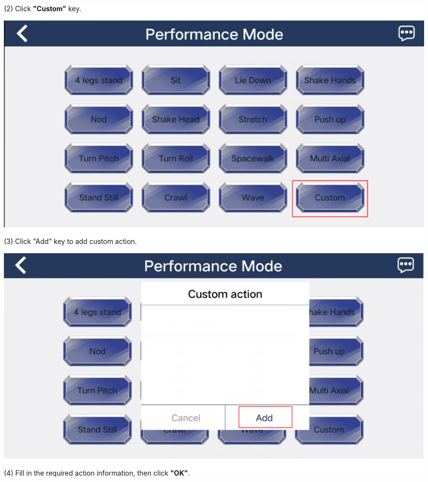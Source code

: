 (2) Click **"Custom"** key.

<img src="../_static/media/chapter_5/section_4/media/image5.png" class="common_img" />

(3) Click "Add" key to add custom action.

<img src="../_static/media/chapter_5/section_4/media/image6.png" class="common_img" />

(4) Fill in the required action information, then click **"OK"**.
